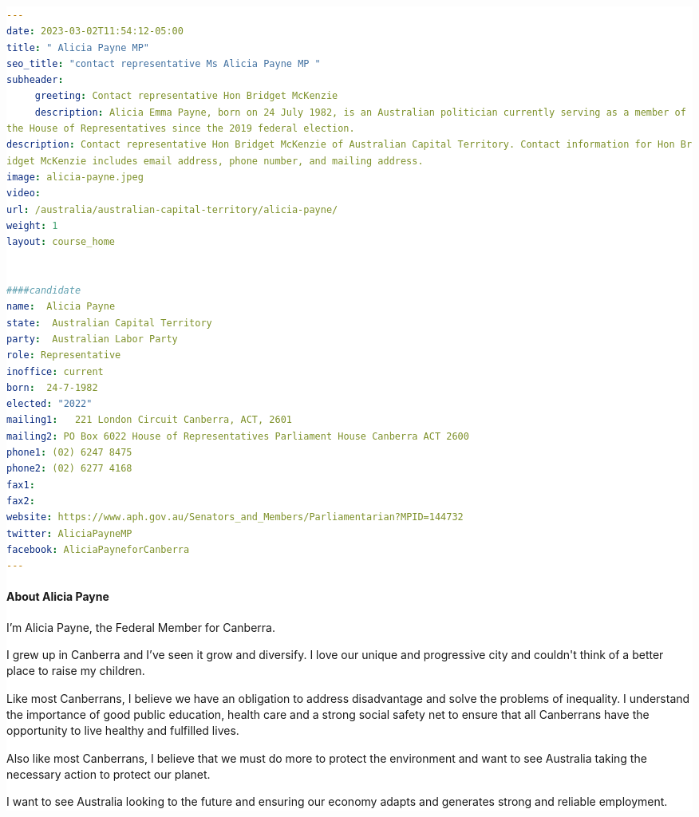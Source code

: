 ```yaml
---
date: 2023-03-02T11:54:12-05:00
title: " Alicia Payne MP"
seo_title: "contact representative Ms Alicia Payne MP "
subheader:
     greeting: Contact representative Hon Bridget McKenzie
     description: Alicia Emma Payne, born on 24 July 1982, is an Australian politician currently serving as a member of the House of Representatives since the 2019 federal election. 
description: Contact representative Hon Bridget McKenzie of Australian Capital Territory. Contact information for Hon Bridget McKenzie includes email address, phone number, and mailing address.
image: alicia-payne.jpeg
video:
url: /australia/australian-capital-territory/alicia-payne/
weight: 1
layout: course_home


####candidate
name:  Alicia Payne
state:	Australian Capital Territory
party:	Australian Labor Party
role: Representative
inoffice: current
born:  24-7-1982
elected: "2022"
mailing1:	221 London Circuit Canberra, ACT, 2601
mailing2: PO Box 6022 House of Representatives Parliament House Canberra ACT 2600
phone1:	(02) 6247 8475
phone2: (02) 6277 4168
fax1:
fax2:
website: https://www.aph.gov.au/Senators_and_Members/Parliamentarian?MPID=144732
twitter: AliciaPayneMP
facebook: AliciaPayneforCanberra
---
```

#### About Alicia Payne
I’m Alicia Payne, the Federal Member for Canberra.

I grew up in Canberra and I’ve seen it grow and diversify. I love our unique and progressive city and couldn't think of a better place to raise my children.

Like most Canberrans, I believe we have an obligation to address disadvantage and solve the problems of inequality. I understand the importance of good public education, health care and a strong social safety net to ensure that all Canberrans have the opportunity to live healthy and fulfilled lives.

Also like most Canberrans, I believe that we must do more to protect the environment and want to see Australia taking the necessary action to protect our planet.

I want to see Australia looking to the future and ensuring our economy adapts and generates strong and reliable employment.  
